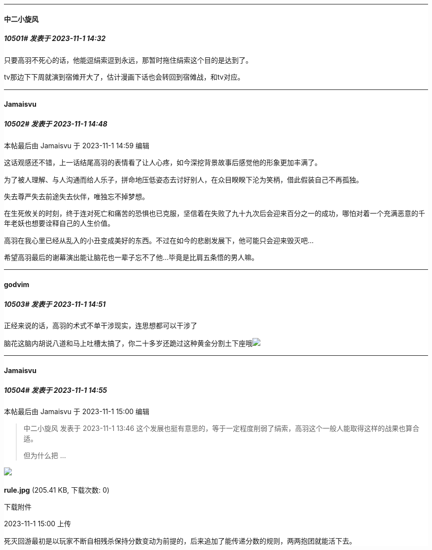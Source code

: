 *****

####  中二小旋风  
##### 10501#       发表于 2023-11-1 14:32

只要高羽不死心的话，他能逗绢索逗到永远，那暂时拖住绢索这个目的是达到了。

tv那边下下周就演到宿傩开大了，估计漫画下话也会转回到宿傩战，和tv对应。

*****

####  Jamaisvu  
##### 10502#       发表于 2023-11-1 14:48

 本帖最后由 Jamaisvu 于 2023-11-1 14:59 编辑 

这话观感还不错，上一话结尾高羽的表情看了让人心疼，如今深挖背景故事后感觉他的形象更加丰满了。

为了被人理解、与人沟通而给人乐子，拼命地压低姿态去讨好别人，在众目睽睽下沦为笑柄，借此假装自己不再孤独。

失去尊严失去前途失去伙伴，唯独忘不掉梦想。

在生死攸关的时刻，终于连对死亡和痛苦的恐惧也已克服，坚信着在失败了九十九次后会迎来百分之一的成功，哪怕对着一个充满恶意的千年老妖也想要诠释自己的人生价值。

高羽在我心里已经从乱入的小丑变成美好的东西。不过在如今的悲剧发展下，他可能只会迎来毁灭吧...

希望高羽最后的谢幕演出能让脑花也一辈子忘不了他...毕竟是比肩五条悟的男人嘛。

*****

####  godvim  
##### 10503#       发表于 2023-11-1 14:51

正经来说的话，高羽的术式不单干涉现实，连思想都可以干涉了

脑花这脑内胡说八道和马上吐槽太搞了，你二十多岁还跪过这种黄金分割土下座哦<img src="https://static.saraba1st.com/image/smiley/face2017/004.gif" referrerpolicy="no-referrer">

*****

####  Jamaisvu  
##### 10504#       发表于 2023-11-1 14:55

 本帖最后由 Jamaisvu 于 2023-11-1 15:00 编辑 
<blockquote>中二小旋风 发表于 2023-11-1 13:46
这个发展也挺有意思的，等于一定程度削弱了绢索，高羽这个一般人能取得这样的战果也算合适。

但为什么把 ...</blockquote>

<img src="https://img.saraba1st.com/forum/202311/01/150051ycccpp6u01clppz6.jpg" referrerpolicy="no-referrer">

<strong>rule.jpg</strong> (205.41 KB, 下载次数: 0)

下载附件

2023-11-1 15:00 上传

死灭回游最初是以玩家不断自相残杀保持分数变动为前提的，后来追加了能传递分数的规则，两两抱团就能活下去。

